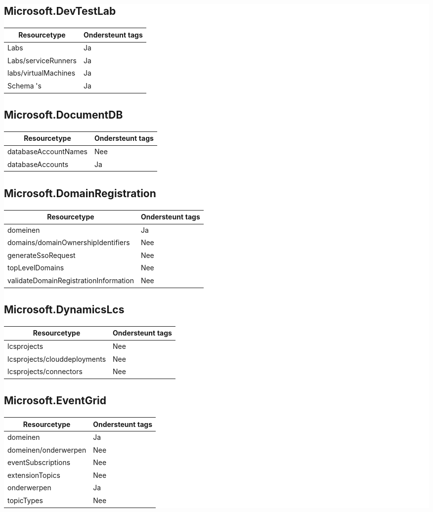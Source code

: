 ## <a name="microsoftdevtestlab"></a>Microsoft.DevTestLab
| Resourcetype | Ondersteunt tags |
| ------------- | ----------- |
| Labs | Ja | 
| Labs/serviceRunners | Ja | 
| labs/virtualMachines | Ja | 
| Schema 's | Ja | 

## <a name="microsoftdocumentdb"></a>Microsoft.DocumentDB
| Resourcetype | Ondersteunt tags |
| ------------- | ----------- |
| databaseAccountNames | Nee | 
| databaseAccounts | Ja | 

## <a name="microsoftdomainregistration"></a>Microsoft.DomainRegistration
| Resourcetype | Ondersteunt tags |
| ------------- | ----------- |
| domeinen | Ja | 
| domains/domainOwnershipIdentifiers | Nee | 
| generateSsoRequest | Nee | 
| topLevelDomains | Nee | 
| validateDomainRegistrationInformation | Nee | 

## <a name="microsoftdynamicslcs"></a>Microsoft.DynamicsLcs
| Resourcetype | Ondersteunt tags |
| ------------- | ----------- |
| lcsprojects | Nee | 
| lcsprojects/clouddeployments | Nee | 
| lcsprojects/connectors | Nee | 

## <a name="microsofteventgrid"></a>Microsoft.EventGrid
| Resourcetype | Ondersteunt tags |
| ------------- | ----------- |
| domeinen | Ja | 
| domeinen/onderwerpen | Nee | 
| eventSubscriptions | Nee | 
| extensionTopics | Nee | 
| onderwerpen | Ja | 
| topicTypes | Nee | 
